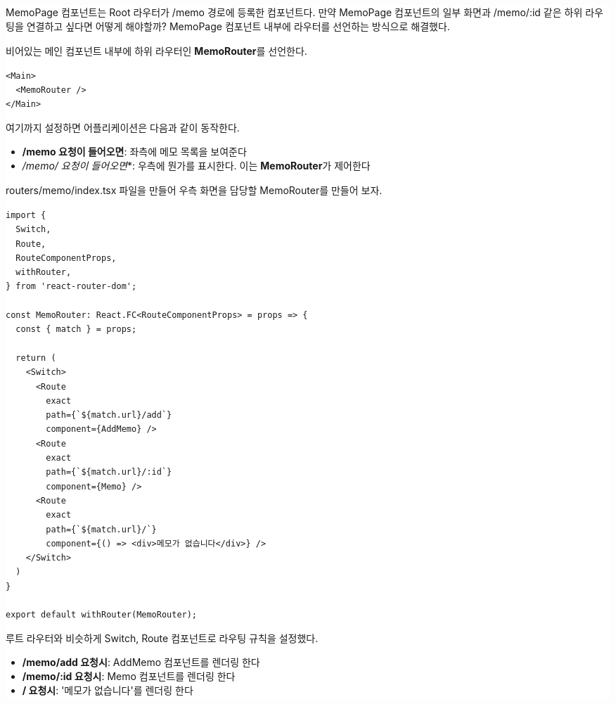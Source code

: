 MemoPage 컴포넌트는 Root 라우터가 /memo 경로에 등록한 컴포넌트다.
만약 MemoPage 컴포넌트의 일부 화면과 /memo/:id 같은 하위 라우팅을 연결하고 싶다면 어떻게 해야할까? 
MemoPage 컴포넌트 내부에 라우터를 선언하는 방식으로 해결했다.

비어있는 메인 컴포넌트 내부에 하위 라우터인 **MemoRouter**를 선언한다.

```tsx
<Main>
  <MemoRouter />
</Main>
```

여기까지 설정하면 어플리케이션은 다음과 같이 동작한다.

* **/memo 요청이 들어오면**: 좌측에 메모 목록을 보여준다
* **/memo/* 요청이 들어오면**: 우측에 뭔가를 표시한다. 이는 **MemoRouter**가 제어한다

routers/memo/index.tsx 파일을 만들어 우측 화면을 담당할 MemoRouter를 만들어 보자.

```tsx
import { 
  Switch, 
  Route, 
  RouteComponentProps, 
  withRouter,
} from 'react-router-dom';

const MemoRouter: React.FC<RouteComponentProps> = props => {
  const { match } = props;
  
  return (
    <Switch>
      <Route 
        exact 
        path={`${match.url}/add`} 
        component={AddMemo} />
      <Route 
        exact 
        path={`${match.url}/:id`} 
        component={Memo} />
      <Route 
        exact 
        path={`${match.url}/`} 
        component={() => <div>메모가 없습니다</div>} />
    </Switch>
  )
}

export default withRouter(MemoRouter);
```

루트 라우터와 비슷하게 Switch, Route 컴포넌트로 라우팅 규칙을 설정했다. 

* **/memo/add 요청시**: AddMemo 컴포넌트를 렌더링 한다 
* **/memo/:id 요청시**: Memo 컴포넌트를 렌더링 한다 
* **/ 요청시**: '메모가 없습니다'를 렌더링 한다
